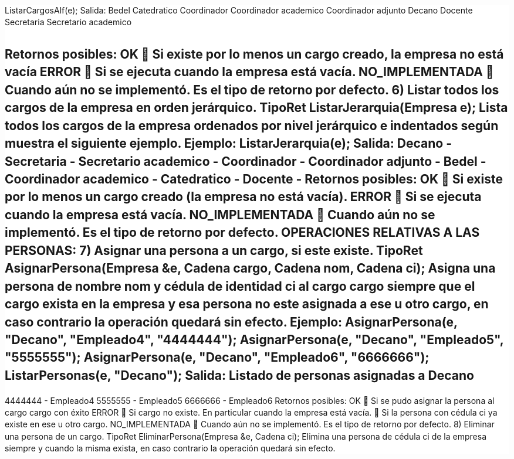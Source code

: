 ListarCargosAlf(e);
Salida:
Bedel
Catedratico
Coordinador
Coordinador academico
Coordinador adjunto
Decano
Docente
Secretaria
Secretario academico

Retornos posibles:
OK  Si existe por lo menos un cargo creado, la empresa no está vacía
ERROR  Si se ejecuta cuando la empresa está vacía.
NO_IMPLEMENTADA  Cuando aún no se implementó. Es el tipo de retorno por defecto.
6) Listar todos los cargos de la empresa en orden jerárquico.
TipoRet ListarJerarquia(Empresa e);
Lista todos los cargos de la empresa ordenados por nivel jerárquico e indentados según muestra el
siguiente ejemplo.
Ejemplo:
ListarJerarquia(e);
Salida:
Decano -
 Secretaria -
 Secretario academico -
 Coordinador -
 Coordinador adjunto -
 Bedel -
 Coordinador academico -
 Catedratico -
 Docente -
Retornos posibles:
OK  Si existe por lo menos un cargo creado (la empresa no está vacía).
ERROR  Si se ejecuta cuando la empresa está vacía.
NO_IMPLEMENTADA  Cuando aún no se implementó. Es el tipo de retorno por defecto.
OPERACIONES RELATIVAS A LAS PERSONAS:
7) Asignar una persona a un cargo, si este existe.
TipoRet AsignarPersona(Empresa &e, Cadena cargo, Cadena nom, Cadena ci);
Asigna una persona de nombre nom y cédula de identidad ci al cargo cargo siempre que el cargo
exista en la empresa y esa persona no este asignada a ese u otro cargo, en caso contrario la operación
quedará sin efecto.
Ejemplo:
AsignarPersona(e, "Decano", "Empleado4", "4444444");
AsignarPersona(e, "Decano", "Empleado5", "5555555");
AsignarPersona(e, "Decano", "Empleado6", "6666666");
ListarPersonas(e, "Decano");
Salida:
Listado de personas asignadas a Decano
---------------------------------------
4444444 - Empleado4
5555555 - Empleado5
6666666 - Empleado6
Retornos posibles:
OK  Si se pudo asignar la persona al cargo cargo con éxito
ERROR  Si cargo no existe. En particular cuando la empresa está vacía.
 Si la persona con cédula ci ya existe en ese u otro cargo.
NO_IMPLEMENTADA  Cuando aún no se implementó. Es el tipo de retorno por defecto.
8) Eliminar una persona de un cargo.
TipoRet EliminarPersona(Empresa &e, Cadena ci);
Elimina una persona de cédula ci de la empresa siempre y cuando la misma exista, en caso contrario la
operación quedará sin efecto.